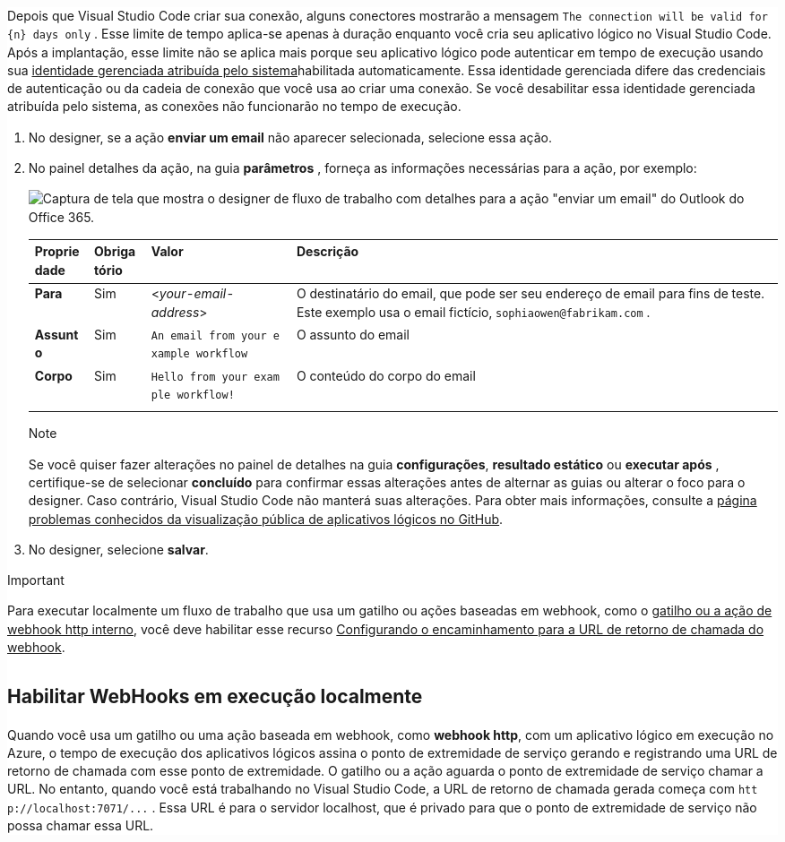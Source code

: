    Depois que Visual Studio Code criar sua conexão, alguns conectores mostrarão a mensagem `The connection will be valid for {n} days only` . Esse limite de tempo aplica-se apenas à duração enquanto você cria seu aplicativo lógico no Visual Studio Code. Após a implantação, esse limite não se aplica mais porque seu aplicativo lógico pode autenticar em tempo de execução usando sua [identidade gerenciada atribuída pelo sistema](../logic-apps/create-managed-service-identity.md)habilitada automaticamente. Essa identidade gerenciada difere das credenciais de autenticação ou da cadeia de conexão que você usa ao criar uma conexão. Se você desabilitar essa identidade gerenciada atribuída pelo sistema, as conexões não funcionarão no tempo de execução.

1. No designer, se a ação **enviar um email** não aparecer selecionada, selecione essa ação.

1. No painel detalhes da ação, na guia **parâmetros** , forneça as informações necessárias para a ação, por exemplo:

   ![Captura de tela que mostra o designer de fluxo de trabalho com detalhes para a ação "enviar um email" do Outlook do Office 365.](./media/create-stateful-stateless-workflows-visual-studio-code/send-email-action-details.png)

   | Propriedade | Obrigatório | Valor | Descrição |
   |----------|----------|-------|-------------|
   | **Para** | Sim | <*your-email-address*> | O destinatário do email, que pode ser seu endereço de email para fins de teste. Este exemplo usa o email fictício, `sophiaowen@fabrikam.com` . |
   | **Assunto** | Sim | `An email from your example workflow` | O assunto do email |
   | **Corpo** | Sim | `Hello from your example workflow!` | O conteúdo do corpo do email |
   ||||

   > [!NOTE]
   > Se você quiser fazer alterações no painel de detalhes na guia **configurações**, **resultado estático** ou **executar após** , certifique-se de selecionar **concluído** para confirmar essas alterações antes de alternar as guias ou alterar o foco para o designer. Caso contrário, Visual Studio Code não manterá suas alterações. Para obter mais informações, consulte a [página problemas conhecidos da visualização pública de aplicativos lógicos no GitHub](https://github.com/Azure/logicapps/blob/master/articles/logic-apps-public-preview-known-issues.md).

1. No designer, selecione **salvar**.

> [!IMPORTANT]
> Para executar localmente um fluxo de trabalho que usa um gatilho ou ações baseadas em webhook, como o [gatilho ou a ação de webhook http interno](../connectors/connectors-native-webhook.md), você deve habilitar esse recurso [Configurando o encaminhamento para a URL de retorno de chamada do webhook](#webhook-setup).

<a name="webhook-setup"></a>

## <a name="enable-locally-running-webhooks"></a>Habilitar WebHooks em execução localmente

Quando você usa um gatilho ou uma ação baseada em webhook, como **webhook http**, com um aplicativo lógico em execução no Azure, o tempo de execução dos aplicativos lógicos assina o ponto de extremidade de serviço gerando e registrando uma URL de retorno de chamada com esse ponto de extremidade. O gatilho ou a ação aguarda o ponto de extremidade de serviço chamar a URL. No entanto, quando você está trabalhando no Visual Studio Code, a URL de retorno de chamada gerada começa com `http://localhost:7071/...` . Essa URL é para o servidor localhost, que é privado para que o ponto de extremidade de serviço não possa chamar essa URL.


   [aborted-icon]: ./media/create-stateful-stateless-workflows-visual-studio-code/aborted.png
   [cancelled-icon]: ./media/create-stateful-stateless-workflows-visual-studio-code/cancelled.png
   [failed-icon]: ./media/create-stateful-stateless-workflows-visual-studio-code/failed.png
   [running-icon]: ./media/create-stateful-stateless-workflows-visual-studio-code/running.png
   [skipped-icon]: ./media/create-stateful-stateless-workflows-visual-studio-code/skipped.png
   [succeeded-icon]: ./media/create-stateful-stateless-workflows-visual-studio-code/succeeded.png
   [succeeded-with-retries-icon]: ./media/create-stateful-stateless-workflows-visual-studio-code/succeeded-with-retries.png
   [timed-out-icon]: ./media/create-stateful-stateless-workflows-visual-studio-code/timed-out.png
   [waiting-icon]: ./media/create-stateful-stateless-workflows-visual-studio-code/waiting.png